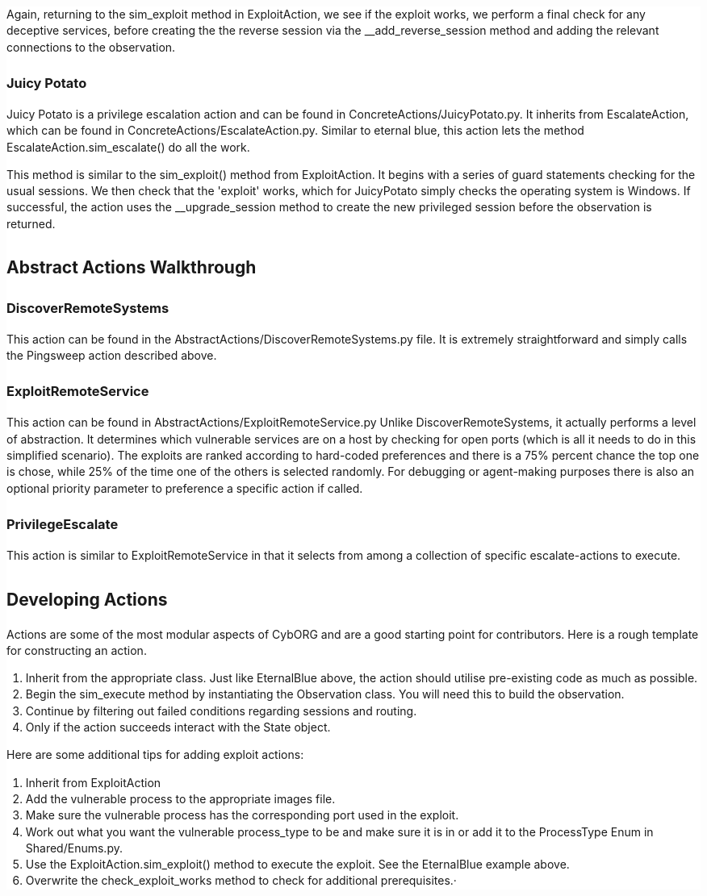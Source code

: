 Again, returning to the sim_exploit method in ExploitAction, we see if the exploit works, we perform a final check for any deceptive services, before creating the the reverse session via the __add_reverse_session method and adding the relevant connections to the observation.

### Juicy Potato
Juicy Potato is a privilege escalation action and can be found in ConcreteActions/JuicyPotato.py. It inherits from EscalateAction, which can be found in ConcreteActions/EscalateAction.py. Similar to eternal blue, this action lets the method EscalateAction.sim_escalate() do all the work.

This method is similar to the sim_exploit() method from ExploitAction. It begins with a series of guard statements checking for the usual sessions. We then check that the 'exploit' works, which for JuicyPotato simply checks the operating system is Windows. If successful, the action uses the __upgrade_session method to create the new privileged session before the observation is returned.

## Abstract Actions Walkthrough
### DiscoverRemoteSystems
This action can be found in the AbstractActions/DiscoverRemoteSystems.py file. It is extremely straightforward and simply calls the Pingsweep action described above.

### ExploitRemoteService
This action can be found in AbstractActions/ExploitRemoteService.py Unlike DiscoverRemoteSystems, it actually performs a level of abstraction. It determines which vulnerable services are  on a host by checking for open ports (which is all it needs to do in this simplified scenario). The exploits are ranked according to hard-coded preferences and there is a 75% percent chance the top one is chose, while 25% of the time one of the others is selected randomly. For debugging or agent-making purposes there is also an optional priority parameter to preference a specific action if called.

### PrivilegeEscalate
This action is similar to ExploitRemoteService in that it selects from among a collection of  specific escalate-actions to execute.

## Developing Actions
Actions are some of the most modular aspects of CybORG and are a good starting point for contributors. Here is a rough template for constructing an action.
1. Inherit from the appropriate class. Just like EternalBlue above, the action should utilise pre-existing code as much as possible.
3. Begin the sim_execute method by instantiating the Observation class. You will need this to build the observation.
4. Continue by filtering out failed conditions regarding sessions and routing.
5. Only if the action succeeds interact with the State object.

Here are some additional tips for adding exploit actions:
1. Inherit from ExploitAction
2. Add the vulnerable process to the appropriate images file.
3. Make sure the vulnerable process has the corresponding port used in the exploit.
4. Work out what you want the vulnerable process_type to be and make sure it is in or add it to the ProcessType Enum in Shared/Enums.py.
5. Use the ExploitAction.sim_exploit() method to execute the exploit. See the EternalBlue example above.
6. Overwrite the check_exploit_works method to check for additional prerequisites.·
